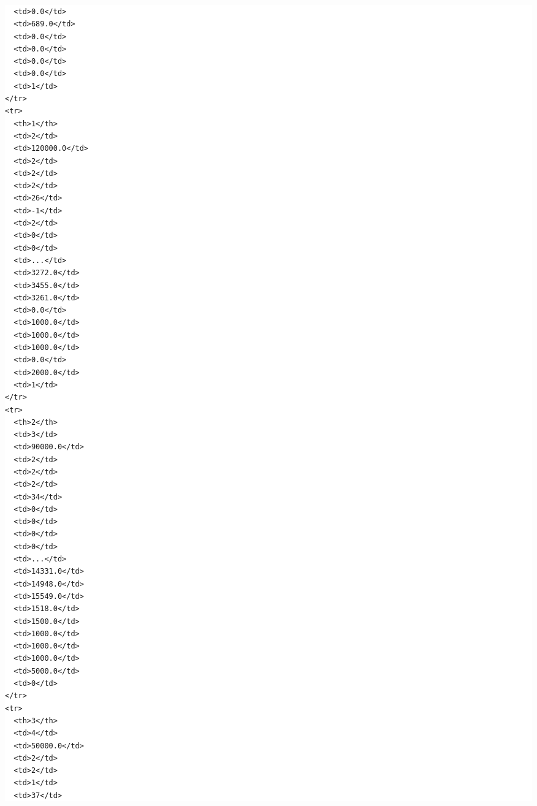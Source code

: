       <td>0.0</td>
      <td>689.0</td>
      <td>0.0</td>
      <td>0.0</td>
      <td>0.0</td>
      <td>0.0</td>
      <td>1</td>
    </tr>
    <tr>
      <th>1</th>
      <td>2</td>
      <td>120000.0</td>
      <td>2</td>
      <td>2</td>
      <td>2</td>
      <td>26</td>
      <td>-1</td>
      <td>2</td>
      <td>0</td>
      <td>0</td>
      <td>...</td>
      <td>3272.0</td>
      <td>3455.0</td>
      <td>3261.0</td>
      <td>0.0</td>
      <td>1000.0</td>
      <td>1000.0</td>
      <td>1000.0</td>
      <td>0.0</td>
      <td>2000.0</td>
      <td>1</td>
    </tr>
    <tr>
      <th>2</th>
      <td>3</td>
      <td>90000.0</td>
      <td>2</td>
      <td>2</td>
      <td>2</td>
      <td>34</td>
      <td>0</td>
      <td>0</td>
      <td>0</td>
      <td>0</td>
      <td>...</td>
      <td>14331.0</td>
      <td>14948.0</td>
      <td>15549.0</td>
      <td>1518.0</td>
      <td>1500.0</td>
      <td>1000.0</td>
      <td>1000.0</td>
      <td>1000.0</td>
      <td>5000.0</td>
      <td>0</td>
    </tr>
    <tr>
      <th>3</th>
      <td>4</td>
      <td>50000.0</td>
      <td>2</td>
      <td>2</td>
      <td>1</td>
      <td>37</td>